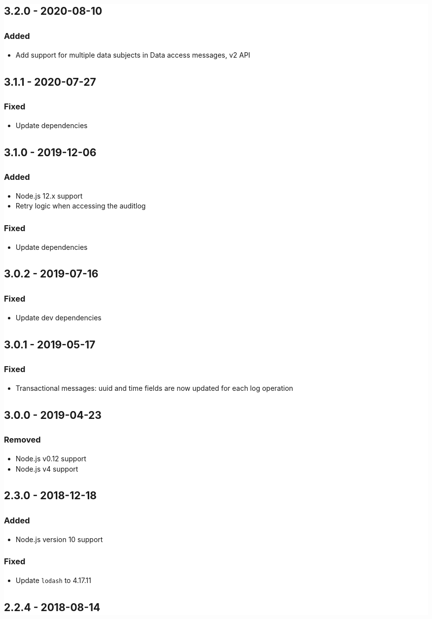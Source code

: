 ## 3.2.0 - 2020-08-10

### Added
- Add support for multiple data subjects in Data access messages, v2 API

## 3.1.1 - 2020-07-27

### Fixed
- Update dependencies

## 3.1.0 - 2019-12-06

### Added
- Node.js 12.x support
- Retry logic when accessing the auditlog

### Fixed
- Update dependencies

## 3.0.2 - 2019-07-16

### Fixed
- Update dev dependencies

## 3.0.1 - 2019-05-17

### Fixed
- Transactional messages: uuid and time fields are now updated for each log operation

## 3.0.0 - 2019-04-23

### Removed
- Node.js v0.12 support
- Node.js v4 support

## 2.3.0 - 2018-12-18

### Added
- Node.js version 10 support

### Fixed
- Update `lodash` to 4.17.11

## 2.2.4 - 2018-08-14
